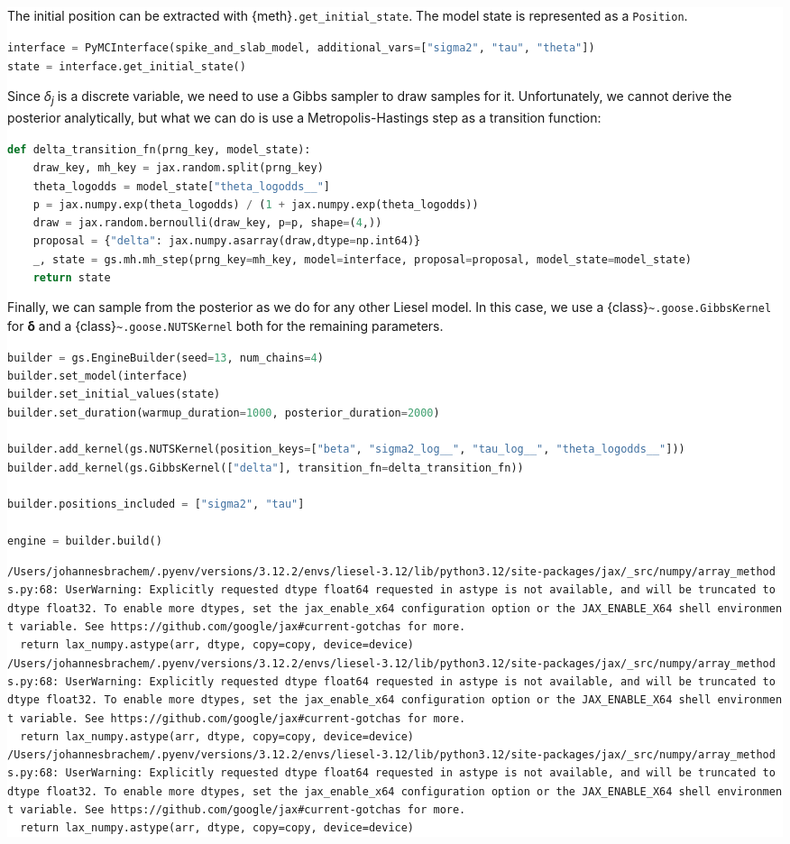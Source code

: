 The initial position can be extracted with {meth}`.get_initial_state`.
The model state is represented as a `Position`.

``` python
interface = PyMCInterface(spike_and_slab_model, additional_vars=["sigma2", "tau", "theta"])
state = interface.get_initial_state()
```

Since $\delta_j$ is a discrete variable, we need to use a Gibbs sampler
to draw samples for it. Unfortunately, we cannot derive the posterior
analytically, but what we can do is use a Metropolis-Hastings step as a
transition function:

``` python
def delta_transition_fn(prng_key, model_state):
    draw_key, mh_key = jax.random.split(prng_key)
    theta_logodds = model_state["theta_logodds__"]
    p = jax.numpy.exp(theta_logodds) / (1 + jax.numpy.exp(theta_logodds))
    draw = jax.random.bernoulli(draw_key, p=p, shape=(4,))
    proposal = {"delta": jax.numpy.asarray(draw,dtype=np.int64)}
    _, state = gs.mh.mh_step(prng_key=mh_key, model=interface, proposal=proposal, model_state=model_state)
    return state
```

Finally, we can sample from the posterior as we do for any other Liesel
model. In this case, we use a {class}`~.goose.GibbsKernel` for
$\boldsymbol{\delta}$ and a {class}`~.goose.NUTSKernel` both for the
remaining parameters.

``` python
builder = gs.EngineBuilder(seed=13, num_chains=4)
builder.set_model(interface)
builder.set_initial_values(state)
builder.set_duration(warmup_duration=1000, posterior_duration=2000)

builder.add_kernel(gs.NUTSKernel(position_keys=["beta", "sigma2_log__", "tau_log__", "theta_logodds__"]))
builder.add_kernel(gs.GibbsKernel(["delta"], transition_fn=delta_transition_fn))

builder.positions_included = ["sigma2", "tau"]

engine = builder.build()
```

    /Users/johannesbrachem/.pyenv/versions/3.12.2/envs/liesel-3.12/lib/python3.12/site-packages/jax/_src/numpy/array_methods.py:68: UserWarning: Explicitly requested dtype float64 requested in astype is not available, and will be truncated to dtype float32. To enable more dtypes, set the jax_enable_x64 configuration option or the JAX_ENABLE_X64 shell environment variable. See https://github.com/google/jax#current-gotchas for more.
      return lax_numpy.astype(arr, dtype, copy=copy, device=device)
    /Users/johannesbrachem/.pyenv/versions/3.12.2/envs/liesel-3.12/lib/python3.12/site-packages/jax/_src/numpy/array_methods.py:68: UserWarning: Explicitly requested dtype float64 requested in astype is not available, and will be truncated to dtype float32. To enable more dtypes, set the jax_enable_x64 configuration option or the JAX_ENABLE_X64 shell environment variable. See https://github.com/google/jax#current-gotchas for more.
      return lax_numpy.astype(arr, dtype, copy=copy, device=device)
    /Users/johannesbrachem/.pyenv/versions/3.12.2/envs/liesel-3.12/lib/python3.12/site-packages/jax/_src/numpy/array_methods.py:68: UserWarning: Explicitly requested dtype float64 requested in astype is not available, and will be truncated to dtype float32. To enable more dtypes, set the jax_enable_x64 configuration option or the JAX_ENABLE_X64 shell environment variable. See https://github.com/google/jax#current-gotchas for more.
      return lax_numpy.astype(arr, dtype, copy=copy, device=device)